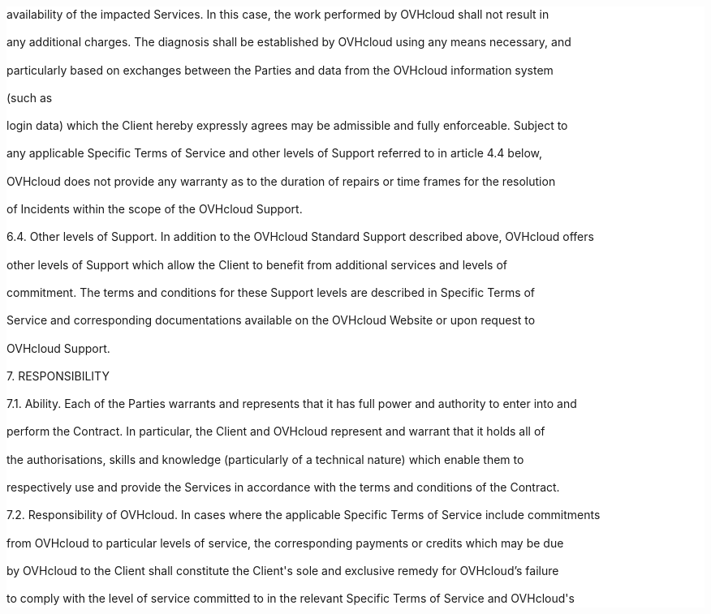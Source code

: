 availability of the impacted Services. In this case, the work performed by OVHcloud shall not result in

any additional charges. The diagnosis shall be established by OVHcloud using any means necessary, and

particularly based on exchanges between the Parties and data from the OVHcloud information system

(such as

login data) which the Client hereby expressly agrees may be admissible and fully enforceable. Subject to

any applicable Specific Terms of Service and other levels of Support referred to in article 4.4 below,

OVHcloud does not provide any warranty as to the duration of repairs or time frames for the resolution

of Incidents within the scope of the OVHcloud Support.



6.4. Other levels of Support. In addition to the OVHcloud Standard Support described above, OVHcloud offers

other levels of Support which allow the Client to benefit from additional services and levels of

commitment. The terms and conditions for these Support levels are described in Specific Terms of

Service and corresponding documentations available on the OVHcloud Website or upon request to

OVHcloud Support.



7\. RESPONSIBILITY



7.1. Ability. Each of the Parties warrants and represents that it has full power and authority to enter into and

perform the Contract. In particular, the Client and OVHcloud represent and warrant that it holds all of

the authorisations, skills and knowledge (particularly of a technical nature) which enable them to

respectively use and provide the Services in accordance with the terms and conditions of the Contract.



7.2. Responsibility of OVHcloud. In cases where the applicable Specific Terms of Service include commitments

from OVHcloud to particular levels of service, the corresponding payments or credits which may be due

by OVHcloud to the Client shall constitute the Client's sole and exclusive remedy for OVHcloud’s failure

to comply with the level of service committed to in the relevant Specific Terms of Service and OVHcloud's
